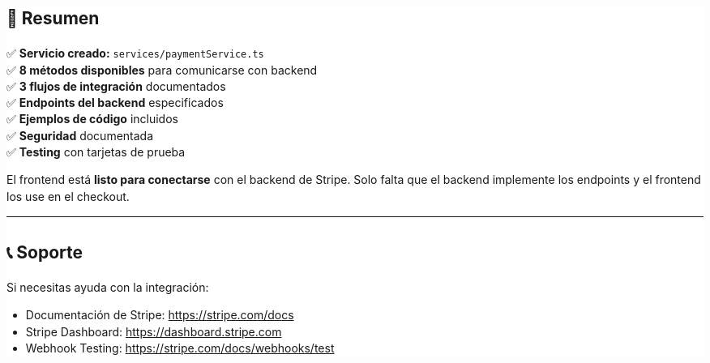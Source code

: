 
## 🎉 Resumen

✅ **Servicio creado:** `services/paymentService.ts`  
✅ **8 métodos disponibles** para comunicarse con backend  
✅ **3 flujos de integración** documentados  
✅ **Endpoints del backend** especificados  
✅ **Ejemplos de código** incluidos  
✅ **Seguridad** documentada  
✅ **Testing** con tarjetas de prueba

El frontend está **listo para conectarse** con el backend de Stripe. Solo falta que el backend implemente los endpoints y el frontend los use en el checkout.

---

## 📞 Soporte

Si necesitas ayuda con la integración:
- Documentación de Stripe: https://stripe.com/docs
- Stripe Dashboard: https://dashboard.stripe.com
- Webhook Testing: https://stripe.com/docs/webhooks/test
